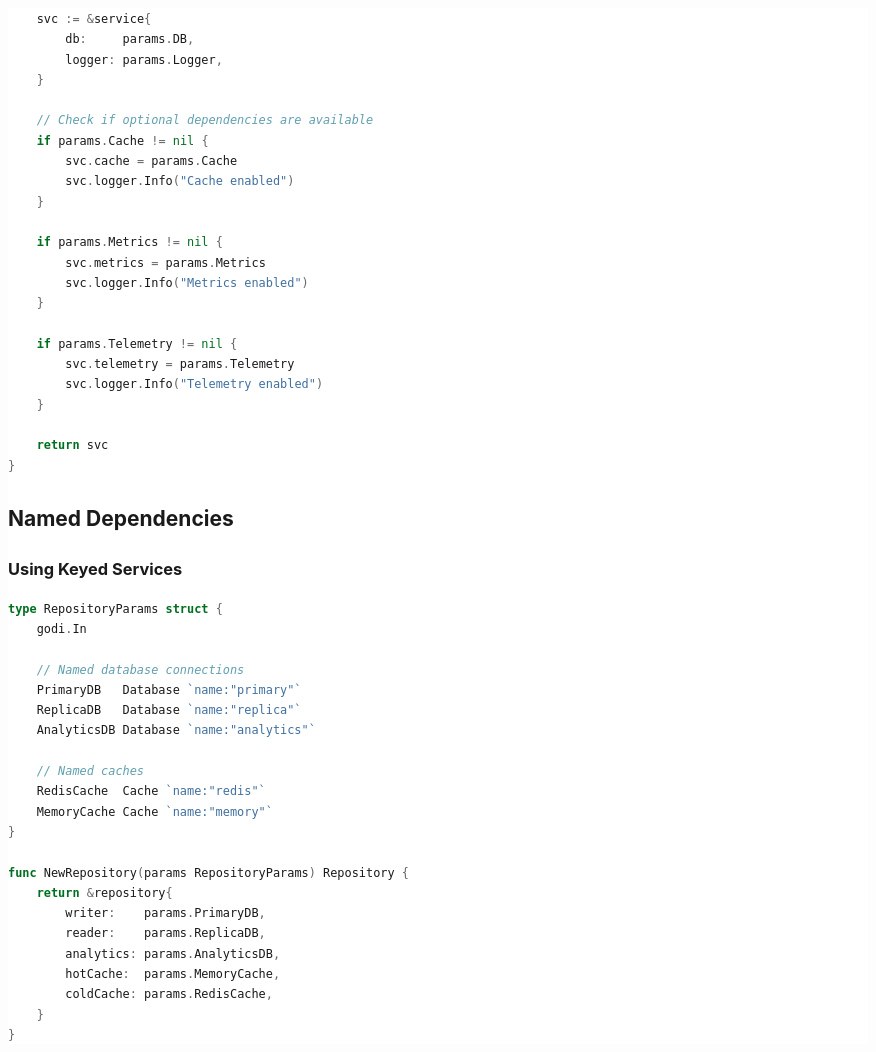 ```go
    svc := &service{
        db:     params.DB,
        logger: params.Logger,
    }

    // Check if optional dependencies are available
    if params.Cache != nil {
        svc.cache = params.Cache
        svc.logger.Info("Cache enabled")
    }

    if params.Metrics != nil {
        svc.metrics = params.Metrics
        svc.logger.Info("Metrics enabled")
    }

    if params.Telemetry != nil {
        svc.telemetry = params.Telemetry
        svc.logger.Info("Telemetry enabled")
    }

    return svc
}
```

## Named Dependencies

### Using Keyed Services

```go
type RepositoryParams struct {
    godi.In

    // Named database connections
    PrimaryDB   Database `name:"primary"`
    ReplicaDB   Database `name:"replica"`
    AnalyticsDB Database `name:"analytics"`

    // Named caches
    RedisCache  Cache `name:"redis"`
    MemoryCache Cache `name:"memory"`
}

func NewRepository(params RepositoryParams) Repository {
    return &repository{
        writer:    params.PrimaryDB,
        reader:    params.ReplicaDB,
        analytics: params.AnalyticsDB,
        hotCache:  params.MemoryCache,
        coldCache: params.RedisCache,
    }
}
```
